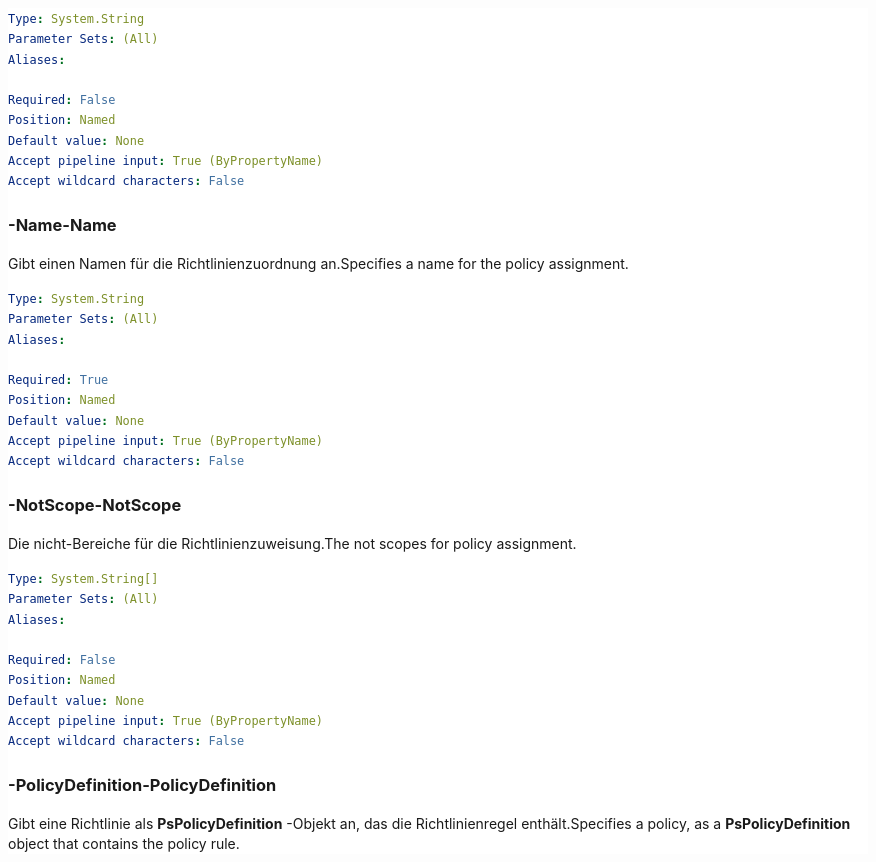 ```yaml
Type: System.String
Parameter Sets: (All)
Aliases:

Required: False
Position: Named
Default value: None
Accept pipeline input: True (ByPropertyName)
Accept wildcard characters: False
```

### <span data-ttu-id="ef6d3-168">-Name</span><span class="sxs-lookup"><span data-stu-id="ef6d3-168">-Name</span></span>
<span data-ttu-id="ef6d3-169">Gibt einen Namen für die Richtlinienzuordnung an.</span><span class="sxs-lookup"><span data-stu-id="ef6d3-169">Specifies a name for the policy assignment.</span></span>

```yaml
Type: System.String
Parameter Sets: (All)
Aliases:

Required: True
Position: Named
Default value: None
Accept pipeline input: True (ByPropertyName)
Accept wildcard characters: False
```

### <span data-ttu-id="ef6d3-170">-NotScope</span><span class="sxs-lookup"><span data-stu-id="ef6d3-170">-NotScope</span></span>
<span data-ttu-id="ef6d3-171">Die nicht-Bereiche für die Richtlinienzuweisung.</span><span class="sxs-lookup"><span data-stu-id="ef6d3-171">The not scopes for policy assignment.</span></span>

```yaml
Type: System.String[]
Parameter Sets: (All)
Aliases:

Required: False
Position: Named
Default value: None
Accept pipeline input: True (ByPropertyName)
Accept wildcard characters: False
```

### <span data-ttu-id="ef6d3-172">-PolicyDefinition</span><span class="sxs-lookup"><span data-stu-id="ef6d3-172">-PolicyDefinition</span></span>
<span data-ttu-id="ef6d3-173">Gibt eine Richtlinie als **PsPolicyDefinition** -Objekt an, das die Richtlinienregel enthält.</span><span class="sxs-lookup"><span data-stu-id="ef6d3-173">Specifies a policy, as a **PsPolicyDefinition** object that contains the policy rule.</span></span>
